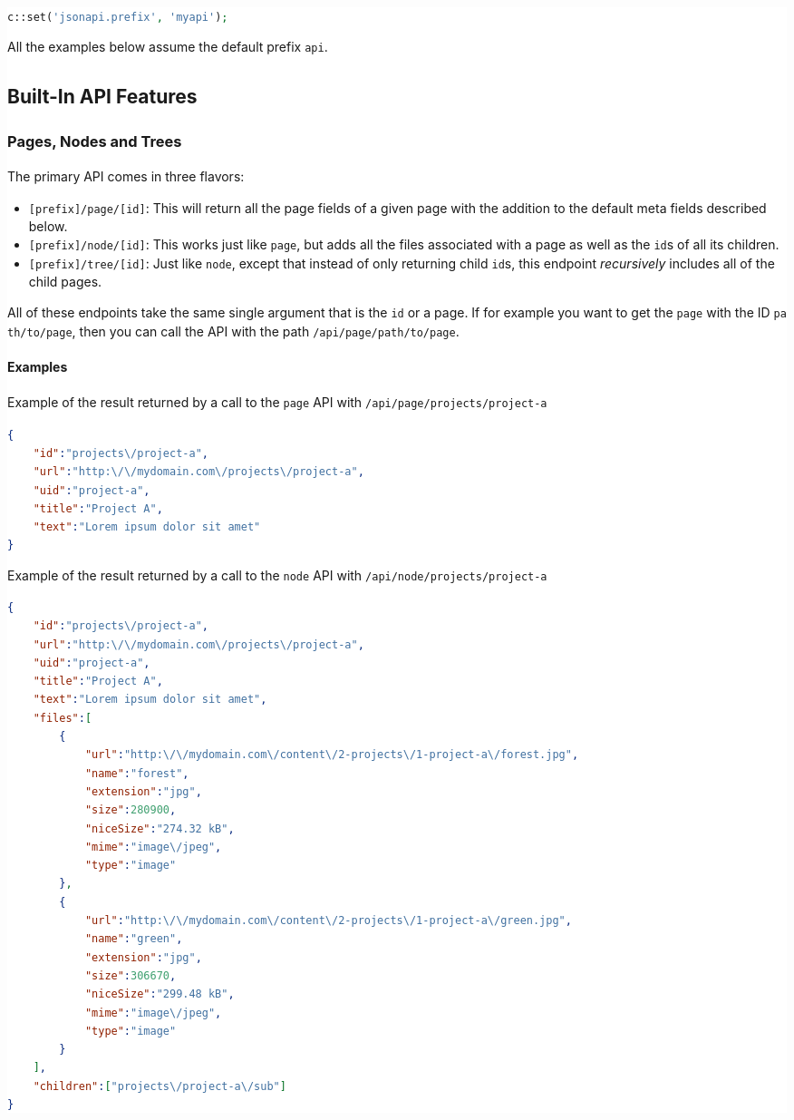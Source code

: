 ```php
c::set('jsonapi.prefix', 'myapi');
```

All the examples below assume the default prefix `api`.

## Built-In API Features

### Pages, Nodes and Trees
The primary API comes in three flavors:
* `[prefix]/page/[id]`: This will return all the page fields of a given page with the addition to the default meta fields described below.
* `[prefix]/node/[id]`: This works just like `page`, but adds all the files associated with a page as well as the `id`s of all its children.
* `[prefix]/tree/[id]`: Just like `node`, except that instead of only returning child `id`s, this endpoint _recursively_ includes all of the child pages.

All of these endpoints take the same single argument that is the `id` or a page. If for example you want to get the `page` with the ID `path/to/page`, then you can call the API with the path `/api/page/path/to/page`.

#### Examples
Example of the result returned by a call to the `page` API with `/api/page/projects/project-a`
```json
{
	"id":"projects\/project-a",
	"url":"http:\/\/mydomain.com\/projects\/project-a",
	"uid":"project-a",
	"title":"Project A",
	"text":"Lorem ipsum dolor sit amet"
}
```

Example of the result returned by a call to the `node` API with `/api/node/projects/project-a`
```json
{
	"id":"projects\/project-a",
	"url":"http:\/\/mydomain.com\/projects\/project-a",
	"uid":"project-a",
	"title":"Project A",
	"text":"Lorem ipsum dolor sit amet",
	"files":[
		{
			"url":"http:\/\/mydomain.com\/content\/2-projects\/1-project-a\/forest.jpg",
			"name":"forest",
			"extension":"jpg",
			"size":280900,
			"niceSize":"274.32 kB",
			"mime":"image\/jpeg",
			"type":"image"
		},
		{
			"url":"http:\/\/mydomain.com\/content\/2-projects\/1-project-a\/green.jpg",
			"name":"green",
			"extension":"jpg",
			"size":306670,
			"niceSize":"299.48 kB",
			"mime":"image\/jpeg",
			"type":"image"
		}
	],
	"children":["projects\/project-a\/sub"]
}
```
